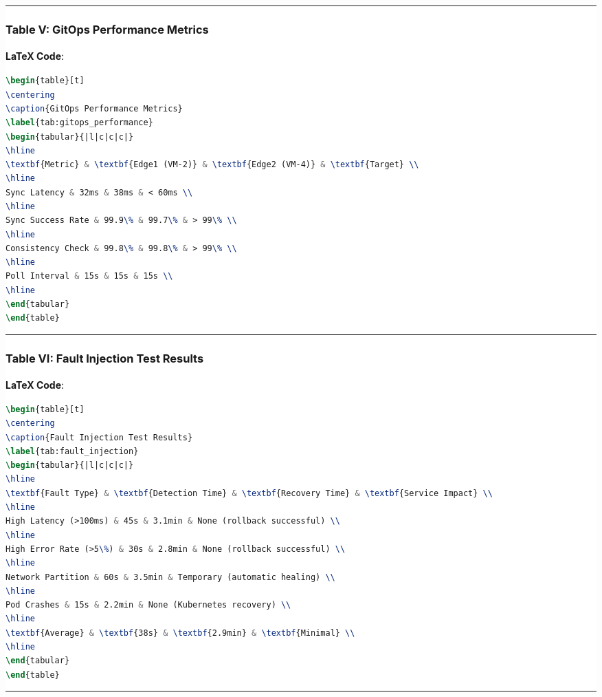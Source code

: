 
---

### Table V: GitOps Performance Metrics

**LaTeX Code**:
```latex
\begin{table}[t]
\centering
\caption{GitOps Performance Metrics}
\label{tab:gitops_performance}
\begin{tabular}{|l|c|c|c|}
\hline
\textbf{Metric} & \textbf{Edge1 (VM-2)} & \textbf{Edge2 (VM-4)} & \textbf{Target} \\
\hline
Sync Latency & 32ms & 38ms & < 60ms \\
\hline
Sync Success Rate & 99.9\% & 99.7\% & > 99\% \\
\hline
Consistency Check & 99.8\% & 99.8\% & > 99\% \\
\hline
Poll Interval & 15s & 15s & 15s \\
\hline
\end{tabular}
\end{table}
```

---

### Table VI: Fault Injection Test Results

**LaTeX Code**:
```latex
\begin{table}[t]
\centering
\caption{Fault Injection Test Results}
\label{tab:fault_injection}
\begin{tabular}{|l|c|c|c|}
\hline
\textbf{Fault Type} & \textbf{Detection Time} & \textbf{Recovery Time} & \textbf{Service Impact} \\
\hline
High Latency (>100ms) & 45s & 3.1min & None (rollback successful) \\
\hline
High Error Rate (>5\%) & 30s & 2.8min & None (rollback successful) \\
\hline
Network Partition & 60s & 3.5min & Temporary (automatic healing) \\
\hline
Pod Crashes & 15s & 2.2min & None (Kubernetes recovery) \\
\hline
\textbf{Average} & \textbf{38s} & \textbf{2.9min} & \textbf{Minimal} \\
\hline
\end{tabular}
\end{table}
```

---